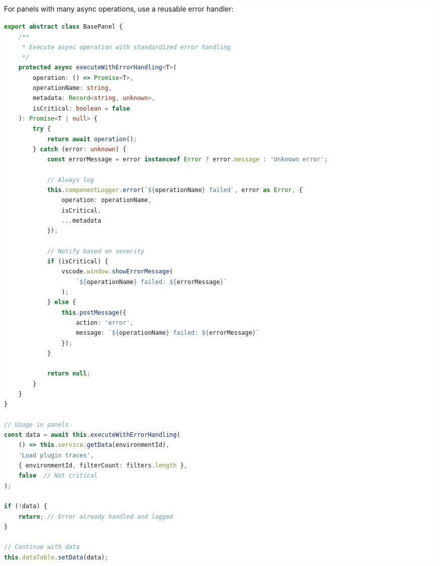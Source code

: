 For panels with many async operations, use a reusable error handler:

```typescript
export abstract class BasePanel {
    /**
     * Execute async operation with standardized error handling
     */
    protected async executeWithErrorHandling<T>(
        operation: () => Promise<T>,
        operationName: string,
        metadata: Record<string, unknown>,
        isCritical: boolean = false
    ): Promise<T | null> {
        try {
            return await operation();
        } catch (error: unknown) {
            const errorMessage = error instanceof Error ? error.message : 'Unknown error';

            // Always log
            this.componentLogger.error(`${operationName} failed`, error as Error, {
                operation: operationName,
                isCritical,
                ...metadata
            });

            // Notify based on severity
            if (isCritical) {
                vscode.window.showErrorMessage(
                    `${operationName} failed: ${errorMessage}`
                );
            } else {
                this.postMessage({
                    action: 'error',
                    message: `${operationName} failed: ${errorMessage}`
                });
            }

            return null;
        }
    }
}

// Usage in panels
const data = await this.executeWithErrorHandling(
    () => this.service.getData(environmentId),
    'Load plugin traces',
    { environmentId, filterCount: filters.length },
    false  // Not critical
);

if (!data) {
    return; // Error already handled and logged
}

// Continue with data
this.dataTable.setData(data);
```
